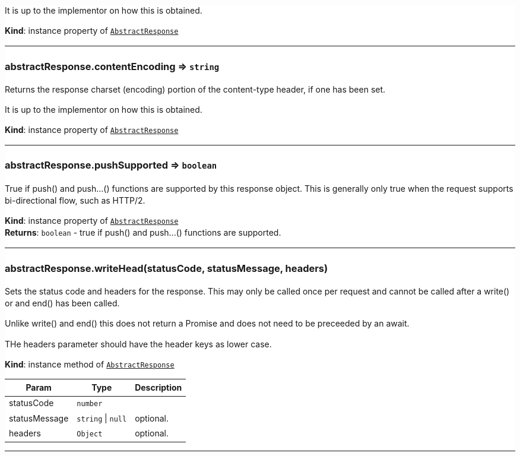 It is up to the implementor on how this is obtained.

**Kind**: instance property of [<code>AbstractResponse</code>](#AbstractResponse)  

* * *

<a name="AbstractResponse+contentEncoding"></a>

### abstractResponse.contentEncoding ⇒ <code>string</code>
Returns the response charset (encoding) portion of the content-type
header, if one has been set.

It is up to the implementor on how this is obtained.

**Kind**: instance property of [<code>AbstractResponse</code>](#AbstractResponse)  

* * *

<a name="AbstractResponse+pushSupported"></a>

### abstractResponse.pushSupported ⇒ <code>boolean</code>
True if push() and push...() functions are supported by this response
object. This is generally only true when the request supports bi-directional
flow, such as HTTP/2.

**Kind**: instance property of [<code>AbstractResponse</code>](#AbstractResponse)  
**Returns**: <code>boolean</code> - true if push() and push...() functions are supported.  

* * *

<a name="AbstractResponse+writeHead"></a>

### abstractResponse.writeHead(statusCode, statusMessage, headers)
Sets the status code and headers for the response. This may only be
called once per request and cannot be called after a write() or
and end() has been called.

Unlike write() and end() this does not return a Promise and does
not need to be preceeded by an await.

THe headers parameter should have the header keys as lower case.

**Kind**: instance method of [<code>AbstractResponse</code>](#AbstractResponse)  

| Param | Type | Description |
| --- | --- | --- |
| statusCode | <code>number</code> |  |
| statusMessage | <code>string</code> \| <code>null</code> | optional. |
| headers | <code>Object</code> | optional. |


* * *

<a name="AbstractResponse+write"></a>
